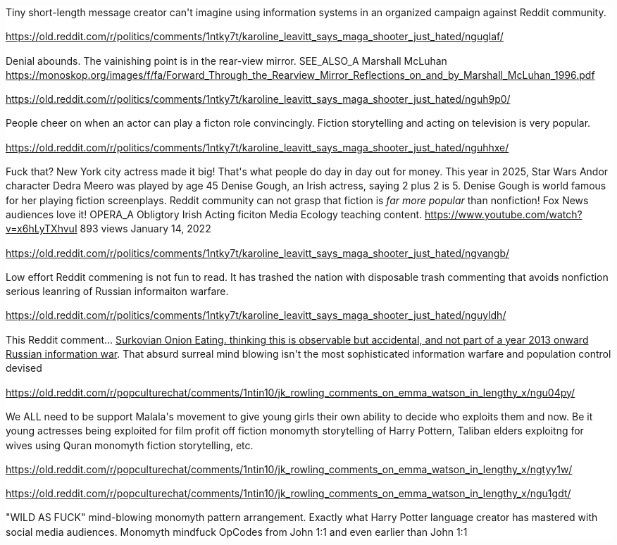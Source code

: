 Tiny short-length message creator can't imagine using information systems in an organized campaign against Reddit community.

https://old.reddit.com/r/politics/comments/1ntky7t/karoline_leavitt_says_maga_shooter_just_hated/nguglaf/

Denial abounds. The vainishing point is in the rear-view mirror. SEE_ALSO_A Marshall McLuhan https://monoskop.org/images/f/fa/Forward_Through_the_Rearview_Mirror_Reflections_on_and_by_Marshall_McLuhan_1996.pdf

https://old.reddit.com/r/politics/comments/1ntky7t/karoline_leavitt_says_maga_shooter_just_hated/nguh9p0/

People cheer on when an actor can play a ficton role convincingly. Fiction storytelling and acting on television is very popular.

https://old.reddit.com/r/politics/comments/1ntky7t/karoline_leavitt_says_maga_shooter_just_hated/nguhhxe/

Fuck that? New York city actress made it big! That's what people do day in day out for money. This year in 2025, Star Wars Andor character Dedra Meero was played by age 45 Denise Gough, an Irish actress, saying 2 plus 2 is 5.  Denise Gough is world famous for her playing fiction screenplays. Reddit community can not grasp that fiction is *far more popular* than nonfiction! Fox News audiences love it! OPERA_A Obligtory Irish Acting ficiton Media Ecology teaching content. https://www.youtube.com/watch?v=x6hLyTXhvuI 893 views January 14, 2022

https://old.reddit.com/r/politics/comments/1ntky7t/karoline_leavitt_says_maga_shooter_just_hated/ngvangb/

Low effort Reddit commening is not fun to read. It has trashed the nation with disposable trash commenting that avoids nonfiction serious leanring of Russian informaiton warfare.

https://old.reddit.com/r/politics/comments/1ntky7t/karoline_leavitt_says_maga_shooter_just_hated/nguyldh/

This Reddit comment... [Surkovian Onion Eating. thinking this is observable but accidental, and not part of a year 2013 onward Russian information war](../Reddit2025A/Surkovian_Onion_Eating.md). That absurd surreal mind blowing isn't the most sophisticated information warfare and population control devised

https://old.reddit.com/r/popculturechat/comments/1ntin10/jk_rowling_comments_on_emma_watson_in_lengthy_x/ngu04py/

We ALL need to be support Malala's movement to give young girls their own ability to decide who exploits them and now. Be it young actresses being exploited for film profit off fiction monomyth storytelling of Harry Pottern, Taliban elders exploitng for wives using Quran monomyth fiction storytelling, etc.

https://old.reddit.com/r/popculturechat/comments/1ntin10/jk_rowling_comments_on_emma_watson_in_lengthy_x/ngtyy1w/

https://old.reddit.com/r/popculturechat/comments/1ntin10/jk_rowling_comments_on_emma_watson_in_lengthy_x/ngu1gdt/

"WILD AS FUCK" mind-blowing monomyth pattern arrangement. Exactly what Harry Potter language creator has mastered with social media audiences. Monomyth mindfuck OpCodes from John 1:1 and even earlier than John 1:1
